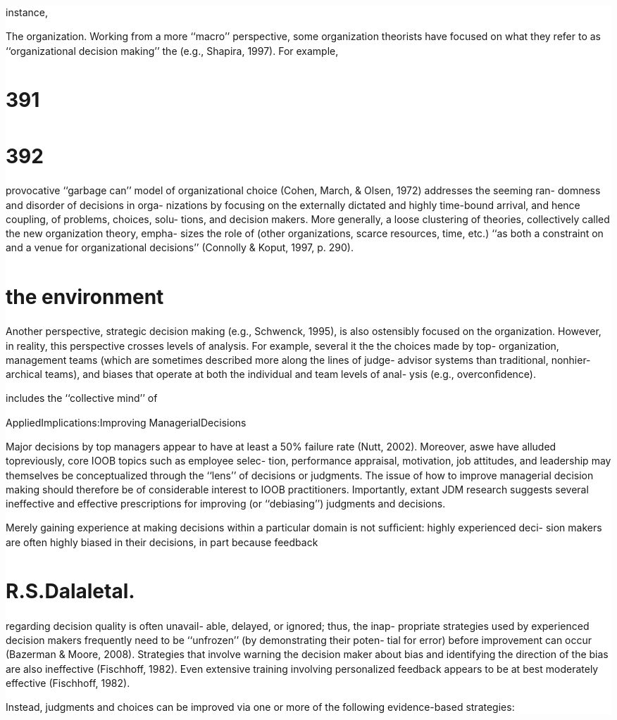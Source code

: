 instance,

The organization. Working from a more ‘‘macro’’ perspective, some organization theorists have focused on what they refer to as ‘‘organizational decision making’’ the (e.g., Shapira, 1997). For example,

# 391

# 392

provocative ‘‘garbage can’’ model of organizational choice (Cohen, March, & Olsen, 1972) addresses the seeming ran- domness and disorder of decisions in orga- nizations by focusing on the externally dictated and highly time-bound arrival, and hence coupling, of problems, choices, solu- tions, and decision makers. More generally, a loose clustering of theories, collectively called the new organization theory, empha- sizes the role of (other organizations, scarce resources, time, etc.) ‘‘as both a constraint on and a venue for organizational decisions’’ (Connolly & Koput, 1997, p. 290).

# the environment

Another perspective, strategic decision making (e.g., Schwenck, 1995), is also ostensibly focused on the organization. However, in reality, this perspective crosses levels of analysis. For example, several it the the choices made by top- organization, management teams (which are sometimes described more along the lines of judge- advisor systems than traditional, nonhier- archical teams), and biases that operate at both the individual and team levels of anal- ysis (e.g., overconﬁdence).

includes the ‘‘collective mind’’ of

AppliedImplications:Improving ManagerialDecisions

Major decisions by top managers appear to have at least a 50% failure rate (Nutt, 2002). Moreover, aswe have alluded topreviously, core IOOB topics such as employee selec- tion, performance appraisal, motivation, job attitudes, and leadership may themselves be conceptualized through the ‘‘lens’’ of decisions or judgments. The issue of how to improve managerial decision making should therefore be of considerable interest to IOOB practitioners. Importantly, extant JDM research suggests several ineffective and effective prescriptions for improving (or ‘‘debiasing’’) judgments and decisions.

Merely gaining experience at making decisions within a particular domain is not sufﬁcient: highly experienced deci- sion makers are often highly biased in their decisions, in part because feedback

# R.S.Dalaletal.

regarding decision quality is often unavail- able, delayed, or ignored; thus, the inap- propriate strategies used by experienced decision makers frequently need to be ‘‘unfrozen’’ (by demonstrating their poten- tial for error) before improvement can occur (Bazerman & Moore, 2008). Strategies that involve warning the decision maker about bias and identifying the direction of the bias are also ineffective (Fischhoff, 1982). Even extensive training involving personalized feedback appears to be at best moderately effective (Fischhoff, 1982).

Instead, judgments and choices can be improved via one or more of the following evidence-based strategies:
